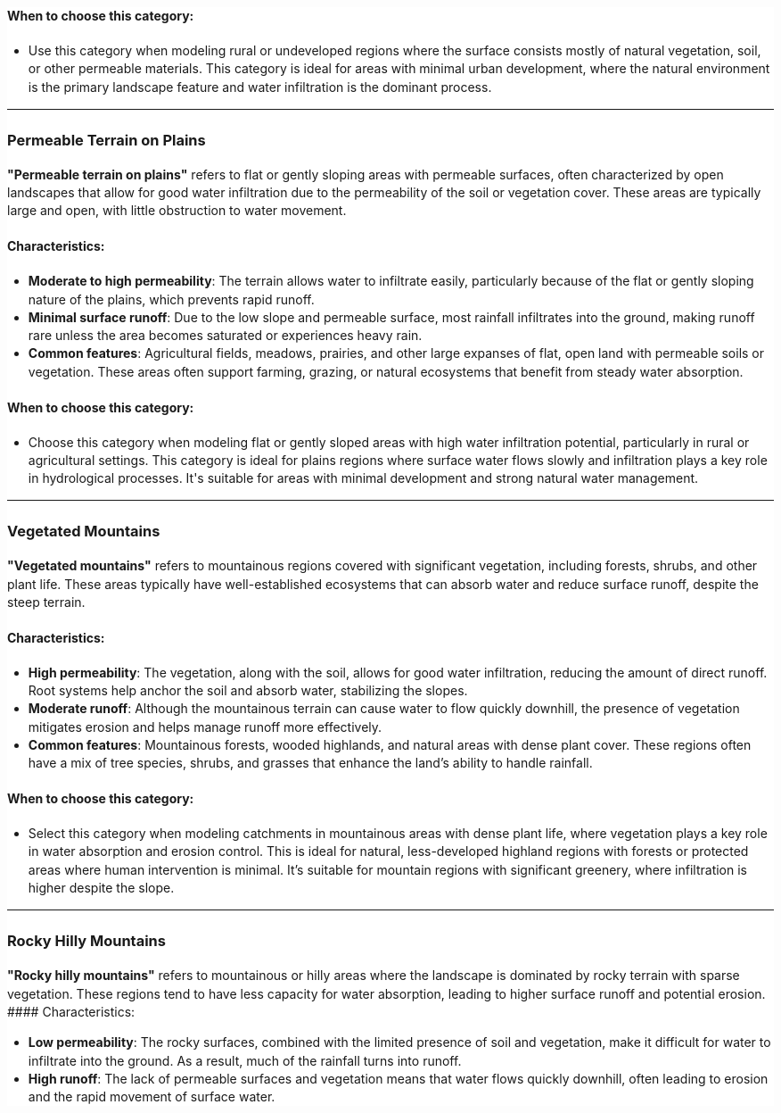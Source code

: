 #### When to choose this category: 
* Use this category when modeling rural or undeveloped regions where the surface consists mostly of natural vegetation, soil, or other permeable materials. This category is ideal for areas with minimal urban development, where the natural environment is the primary landscape feature and water infiltration is the dominant process.
* * * 

### Permeable Terrain on Plains 
**"Permeable terrain on plains"** refers to flat or gently sloping areas with permeable surfaces, often characterized by open landscapes that allow for good water infiltration due to the permeability of the soil or vegetation cover. These areas are typically large and open, with little obstruction to water movement. 

#### Characteristics: 
* **Moderate to high permeability**: The terrain allows water to infiltrate easily, particularly because of the flat or gently sloping nature of the plains, which prevents rapid runoff. 
* **Minimal surface runoff**: Due to the low slope and permeable surface, most rainfall infiltrates into the ground, making runoff rare unless the area becomes saturated or experiences heavy rain. 
* **Common features**: Agricultural fields, meadows, prairies, and other large expanses of flat, open land with permeable soils or vegetation. These areas often support farming, grazing, or natural ecosystems that benefit from steady water absorption. 

#### When to choose this category: 
* Choose this category when modeling flat or gently sloped areas with high water infiltration potential, particularly in rural or agricultural settings. This category is ideal for plains regions where surface water flows slowly and infiltration plays a key role in hydrological processes. It's suitable for areas with minimal development and strong natural water management.
***

### Vegetated Mountains
**"Vegetated mountains"** refers to mountainous regions covered with significant vegetation, including forests, shrubs, and other plant life. These areas typically have well-established ecosystems that can absorb water and reduce surface runoff, despite the steep terrain. 
#### Characteristics: 
* **High permeability**: The vegetation, along with the soil, allows for good water infiltration, reducing the amount of direct runoff. Root systems help anchor the soil and absorb water, stabilizing the slopes. 
* **Moderate runoff**: Although the mountainous terrain can cause water to flow quickly downhill, the presence of vegetation mitigates erosion and helps manage runoff more effectively. 
* **Common features**: Mountainous forests, wooded highlands, and natural areas with dense plant cover. These regions often have a mix of tree species, shrubs, and grasses that enhance the land’s ability to handle rainfall. 

#### When to choose this category: 
* Select this category when modeling catchments in mountainous areas with dense plant life, where vegetation plays a key role in water absorption and erosion control. This is ideal for natural, less-developed highland regions with forests or protected areas where human intervention is minimal. It’s suitable for mountain regions with significant greenery, where infiltration is higher despite the slope. 
* * * 
### Rocky Hilly Mountains 
**"Rocky hilly mountains"** refers to mountainous or hilly areas where the landscape is dominated by rocky terrain with sparse vegetation. These regions tend to have less capacity for water absorption, leading to higher surface runoff and potential erosion. #### Characteristics: 
* **Low permeability**: The rocky surfaces, combined with the limited presence of soil and vegetation, make it difficult for water to infiltrate into the ground. As a result, much of the rainfall turns into runoff. 
* **High runoff**: The lack of permeable surfaces and vegetation means that water flows quickly downhill, often leading to erosion and the rapid movement of surface water.